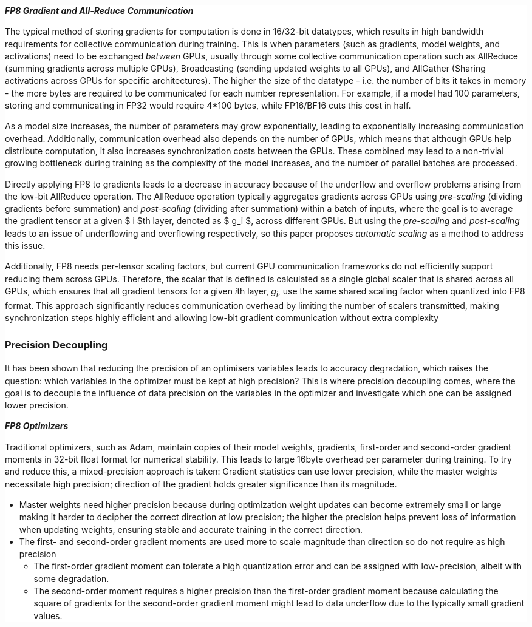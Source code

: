 ***FP8 Gradient and All-Reduce Communication***

The typical method of storing gradients for computation is done in 16/32-bit datatypes, which results in high bandwidth requirements for collective communication during training. This is when parameters (such as gradients, model weights, and activations) need to be exchanged *between* GPUs, usually through some collective communication operation such as AllReduce (summing gradients across multiple GPUs), Broadcasting (sending updated weights to all GPUs), and AllGather (Sharing activations across GPUs for specific architectures). The higher the size of the datatype - i.e. the number of bits it takes in memory - the more bytes are required to be communicated for each number representation. For example, if a model had 100 parameters, storing and communicating in FP32 would require 4*100 bytes, while FP16/BF16 cuts this cost in half.

As a model size increases, the number of parameters may grow exponentially, leading to exponentially increasing communication overhead. Additionally, communication overhead also depends on the number of GPUs, which means that although GPUs help distribute computation, it also increases synchronization costs between the GPUs. These combined may lead to a non-trivial growing bottleneck during training as the complexity of the model increases, and the number of parallel batches are processed.

Directly applying FP8 to gradients leads to a decrease in accuracy because of the underflow and overflow problems arising from the low-bit AllReduce operation. The AllReduce operation typically aggregates gradients across GPUs using *pre-scaling* (dividing gradients before summation) and *post-scaling* (dividing after summation) within a batch of inputs, where the goal is to average the gradient tensor at a given $ i $th layer, denoted as $ g_i $, across different GPUs. But using the *pre-scaling* and *post-scaling* leads to an issue of underflowing and overflowing respectively, so this paper proposes *automatic scaling* as a method to address this issue.

Additionally, FP8 needs per-tensor scaling factors, but current GPU communication frameworks do not efficiently support reducing them across GPUs. Therefore, the scalar that is defined is calculated as a single global scaler that is shared across all GPUs, which ensures that all gradient tensors for a given $i$th layer, $g_i$, use the same shared scaling factor when quantized into FP8 format. This approach significantly reduces communication overhead by limiting the number of scalers transmitted, making synchronization steps highly efficient and allowing low-bit gradient communication without extra complexity

### **Precision Decoupling**
It has been shown that reducing the precision of an optimisers variables leads to accuracy degradation, which raises the question: which variables in the optimizer must be kept at high precision? This is where precision decoupling comes, where the goal is to decouple the influence of data precision on the variables in the optimizer and investigate which one can be assigned lower precision.

***FP8 Optimizers***

Traditional optimizers, such as Adam, maintain copies of their model weights, gradients, first-order and second-order gradient moments in 32-bit float format for numerical stability. This leads to large 16byte overhead per parameter during training. To try and reduce this, a mixed-precision approach is taken: Gradient statistics can use lower precision, while the master weights necessitate high precision; direction of the gradient holds greater significance than its magnitude.
- Master weights need higher precision because during optimization weight updates can become extremely small or large making it harder to decipher the correct direction at low precision; the higher the precision helps prevent loss of information when updating weights, ensuring stable and accurate training in the correct direction.
- The first- and second-order gradient moments are used more to scale magnitude than direction so do not require as high precision
    - The first-order gradient moment can tolerate a high quantization error and can be assigned with low-precision, albeit with some degradation.
    - The second-order moment requires a higher precision than the first-order gradient moment because calculating the square of gradients for the second-order gradient moment might lead to data underflow due to the typically small gradient values.

